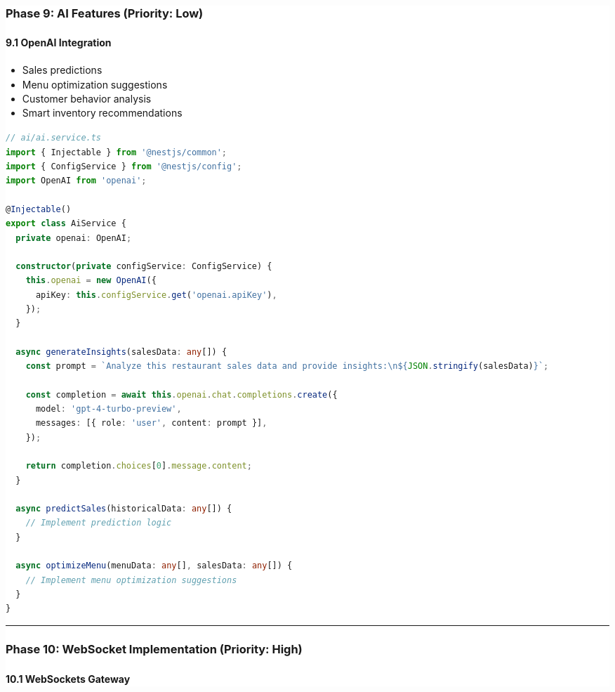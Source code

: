 
### Phase 9: AI Features (Priority: Low)

#### 9.1 OpenAI Integration
- Sales predictions
- Menu optimization suggestions
- Customer behavior analysis
- Smart inventory recommendations

```typescript
// ai/ai.service.ts
import { Injectable } from '@nestjs/common';
import { ConfigService } from '@nestjs/config';
import OpenAI from 'openai';

@Injectable()
export class AiService {
  private openai: OpenAI;

  constructor(private configService: ConfigService) {
    this.openai = new OpenAI({
      apiKey: this.configService.get('openai.apiKey'),
    });
  }

  async generateInsights(salesData: any[]) {
    const prompt = `Analyze this restaurant sales data and provide insights:\n${JSON.stringify(salesData)}`;

    const completion = await this.openai.chat.completions.create({
      model: 'gpt-4-turbo-preview',
      messages: [{ role: 'user', content: prompt }],
    });

    return completion.choices[0].message.content;
  }

  async predictSales(historicalData: any[]) {
    // Implement prediction logic
  }

  async optimizeMenu(menuData: any[], salesData: any[]) {
    // Implement menu optimization suggestions
  }
}
```

---

### Phase 10: WebSocket Implementation (Priority: High)

#### 10.1 WebSockets Gateway
